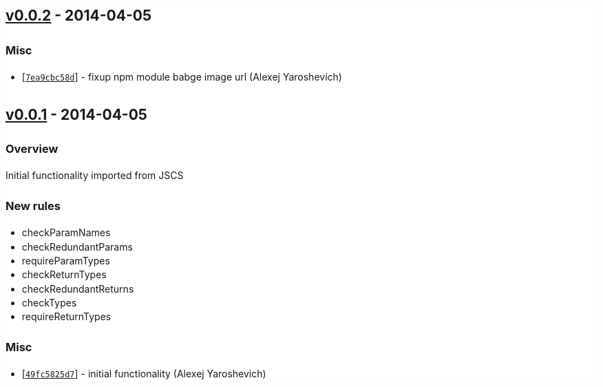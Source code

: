 
## [v0.0.2] - 2014-04-05

### Misc
* [[`7ea9cbc58d`](https://github.com/jscs-dev/jscs-jsdoc/commit/7ea9cbc58d)] - fixup npm module babge image url (Alexej Yaroshevich)


## [v0.0.1] - 2014-04-05

### Overview
Initial functionality imported from JSCS

### New rules
* checkParamNames
* checkRedundantParams
* requireParamTypes
* checkReturnTypes
* checkRedundantReturns
* checkTypes
* requireReturnTypes

### Misc
* [[`49fc5825d7`](https://github.com/jscs-dev/jscs-jsdoc/commit/49fc5825d7)] - initial functionality (Alexej Yaroshevich)


[unreleased]: https://github.com/jscs-dev/jscs-jsdoc/compare/v1.3.1...HEAD
[v1.3.1]: https://github.com/jscs-dev/jscs-jsdoc/compare/v1.3.0...v1.3.1
[v1.3.0]: https://github.com/jscs-dev/jscs-jsdoc/compare/v1.2.0...v1.3.0
[v1.2.0]: https://github.com/jscs-dev/jscs-jsdoc/compare/v1.1.0...v1.2.0
[v1.1.0]: https://github.com/jscs-dev/jscs-jsdoc/compare/v1.0.1...v1.1.0
[v1.0.1]: https://github.com/jscs-dev/jscs-jsdoc/compare/v1.0.0...v1.0.1
[v1.0.0]: https://github.com/jscs-dev/jscs-jsdoc/compare/v0.4.6...v1.0.0
[v0.4.6]: https://github.com/jscs-dev/jscs-jsdoc/compare/v0.4.5...v0.4.6
[v0.4.5]: https://github.com/jscs-dev/jscs-jsdoc/compare/v0.4.4...v0.4.5
[v0.4.4]: https://github.com/jscs-dev/jscs-jsdoc/compare/v0.4.3...v0.4.4
[v0.4.3]: https://github.com/jscs-dev/jscs-jsdoc/compare/v0.4.2...v0.4.3
[v0.4.2]: https://github.com/jscs-dev/jscs-jsdoc/compare/v0.4.1...v0.4.2
[v0.4.1]: https://github.com/jscs-dev/jscs-jsdoc/compare/v0.4.0...v0.4.1
[v0.4.0]: https://github.com/jscs-dev/jscs-jsdoc/compare/v0.3.2...v0.4.0
[v0.3.2]: https://github.com/jscs-dev/jscs-jsdoc/compare/v0.3.1...v0.3.2
[v0.3.1]: https://github.com/jscs-dev/jscs-jsdoc/compare/v0.3.0...v0.3.1
[v0.3.0]: https://github.com/jscs-dev/jscs-jsdoc/compare/v0.2.0...v0.3.0
[v0.2.0]: https://github.com/jscs-dev/jscs-jsdoc/compare/v0.1.1...v0.2.0
[v0.1.1]: https://github.com/jscs-dev/jscs-jsdoc/compare/v0.1.0...v0.1.1
[v0.1.0]: https://github.com/jscs-dev/jscs-jsdoc/compare/v0.0.24...v0.1.0
[v0.0.24]: https://github.com/jscs-dev/jscs-jsdoc/compare/v0.0.23...v0.0.24
[v0.0.23]: https://github.com/jscs-dev/jscs-jsdoc/compare/v0.0.22...v0.0.23
[v0.0.22]: https://github.com/jscs-dev/jscs-jsdoc/compare/v0.0.21...v0.0.22
[v0.0.21]: https://github.com/jscs-dev/jscs-jsdoc/compare/v0.0.20...v0.0.21
[v0.0.20]: https://github.com/jscs-dev/jscs-jsdoc/compare/v0.0.19...v0.0.20
[v0.0.19]: https://github.com/jscs-dev/jscs-jsdoc/compare/v0.0.18...v0.0.19
[v0.0.18]: https://github.com/jscs-dev/jscs-jsdoc/compare/v0.0.17...v0.0.18
[v0.0.17]: https://github.com/jscs-dev/jscs-jsdoc/compare/v0.0.16...v0.0.17
[v0.0.16]: https://github.com/jscs-dev/jscs-jsdoc/compare/v0.0.15...v0.0.16
[v0.0.15]: https://github.com/jscs-dev/jscs-jsdoc/compare/v0.0.14...v0.0.15
[v0.0.14]: https://github.com/jscs-dev/jscs-jsdoc/compare/v0.0.12...v0.0.14
[v0.0.12]: https://github.com/jscs-dev/jscs-jsdoc/compare/v0.0.11...v0.0.12
[v0.0.11]: https://github.com/jscs-dev/jscs-jsdoc/compare/v0.0.10...v0.0.11
[v0.0.10]: https://github.com/jscs-dev/jscs-jsdoc/compare/v0.0.9...v0.0.10
[v0.0.9]: https://github.com/jscs-dev/jscs-jsdoc/compare/v0.0.7...v0.0.9
[v0.0.7]: https://github.com/jscs-dev/jscs-jsdoc/compare/v0.0.6...v0.0.7
[v0.0.6]: https://github.com/jscs-dev/jscs-jsdoc/compare/89325196ff...v0.0.6
[v0.0.2]: https://github.com/jscs-dev/jscs-jsdoc/compare/49fc5825d7...89325196ff
[v0.0.1]: https://github.com/jscs-dev/jscs-jsdoc/commit/49fc5825d7
